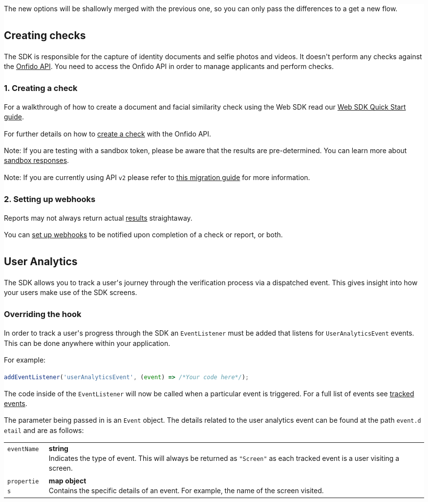 The new options will be shallowly merged with the previous one, so you can only pass the differences to a get a new flow.

## Creating checks

The SDK is responsible for the capture of identity documents and selfie photos and videos. It doesn't perform any checks against the [Onfido API](https://documentation.onfido.com/). You need to access the Onfido API in order to manage applicants and perform checks.

### 1. Creating a check

For a walkthrough of how to create a document and facial similarity check using the Web SDK read our [Web SDK Quick Start guide](https://developers.onfido.com/guide/web-sdk-quick-start).

For further details on how to [create a check](https://documentation.onfido.com/#create-check) with the Onfido API.

Note: If you are testing with a sandbox token, please be aware that the results are pre-determined. You can learn more about [sandbox responses](https://documentation.onfido.com/#pre-determined-responses).

Note: If you are currently using API `v2` please refer to [this migration guide](https://developers.onfido.com/guide/api-v2-to-v3-migration-guide) for more information.

### 2. Setting up webhooks

Reports may not always return actual [results](https://documentation.onfido.com/#results) straightaway.

You can [set up webhooks](https://developers.onfido.com/guide/get-started-integrating#set-up-a-webhook) to be notified upon completion of a check or report, or both.

## User Analytics

The SDK allows you to track a user's journey through the verification process via a dispatched event. This gives insight into how your users make use of the SDK screens.

### Overriding the hook

In order to track a user's progress through the SDK an `EventListener` must be added that listens for `UserAnalyticsEvent` events. This can be done anywhere within your application.

For example:

```javascript
addEventListener('userAnalyticsEvent', (event) => /*Your code here*/);
```

The code inside of the `EventListener` will now be called when a particular event is triggered. For a full list of events see [tracked events](#tracked-events).

The parameter being passed in is an `Event` object. The details related to the user analytics event can be found at the path `event.detail` and are as follows:

|              |                                                                                                                                              |
| ------------ | -------------------------------------------------------------------------------------------------------------------------------------------- |
| `eventName`  | **string** <br /> Indicates the type of event. This will always be returned as `"Screen"` as each tracked event is a user visiting a screen. |
| `properties` | **map object** <br /> Contains the specific details of an event. For example, the name of the screen visited.                                |
